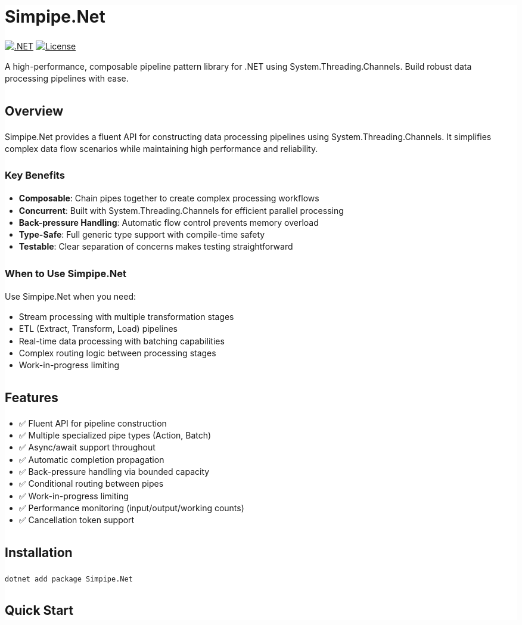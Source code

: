 # Simpipe.Net

[![.NET](https://img.shields.io/badge/.NET-9.0-512BD4)](https://dotnet.microsoft.com/download)
[![License](https://img.shields.io/badge/license-MIT-blue.svg)](LICENSE)

A high-performance, composable pipeline pattern library for .NET using System.Threading.Channels. Build robust data processing pipelines with ease.

## Overview

Simpipe.Net provides a fluent API for constructing data processing pipelines using System.Threading.Channels. It simplifies complex data flow scenarios while maintaining high performance and reliability.

### Key Benefits

- **Composable**: Chain pipes together to create complex processing workflows
- **Concurrent**: Built with System.Threading.Channels for efficient parallel processing
- **Back-pressure Handling**: Automatic flow control prevents memory overload
- **Type-Safe**: Full generic type support with compile-time safety
- **Testable**: Clear separation of concerns makes testing straightforward

### When to Use Simpipe.Net

Use Simpipe.Net when you need:
- Stream processing with multiple transformation stages
- ETL (Extract, Transform, Load) pipelines
- Real-time data processing with batching capabilities
- Complex routing logic between processing stages
- Work-in-progress limiting

## Features

- ✅ Fluent API for pipeline construction
- ✅ Multiple specialized pipe types (Action, Batch)
- ✅ Async/await support throughout
- ✅ Automatic completion propagation
- ✅ Back-pressure handling via bounded capacity
- ✅ Conditional routing between pipes
- ✅ Work-in-progress limiting
- ✅ Performance monitoring (input/output/working counts)
- ✅ Cancellation token support

## Installation

```bash
dotnet add package Simpipe.Net
```

## Quick Start
